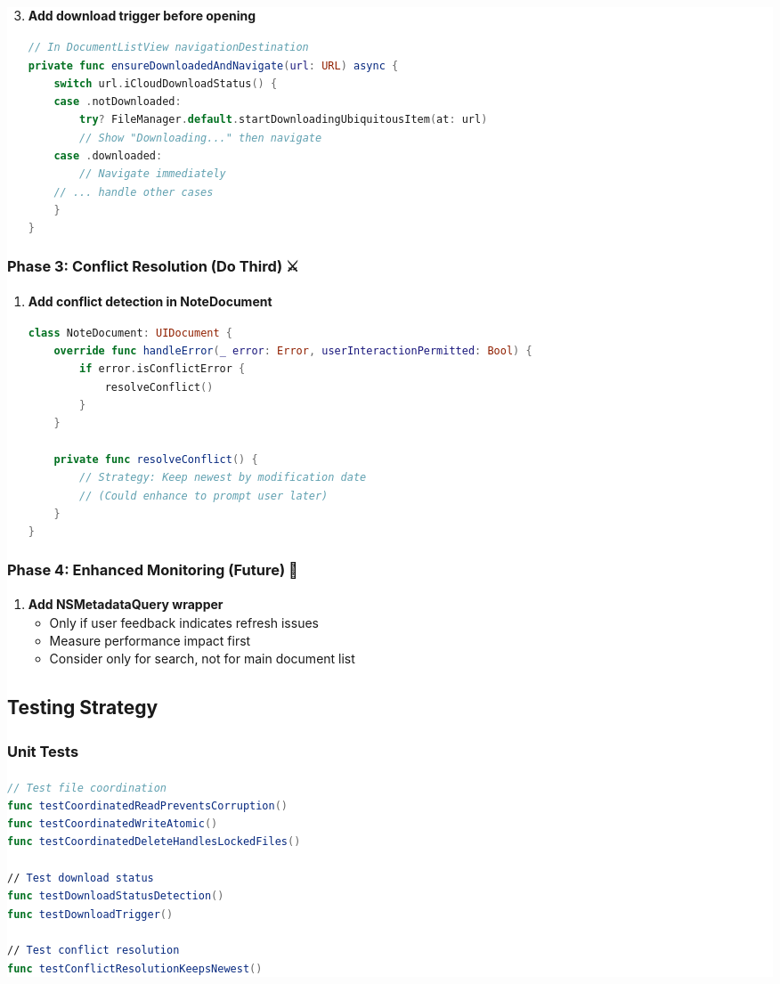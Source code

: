 3. **Add download trigger before opening**
   ```swift
   // In DocumentListView navigationDestination
   private func ensureDownloadedAndNavigate(url: URL) async {
       switch url.iCloudDownloadStatus() {
       case .notDownloaded:
           try? FileManager.default.startDownloadingUbiquitousItem(at: url)
           // Show "Downloading..." then navigate
       case .downloaded:
           // Navigate immediately
       // ... handle other cases
       }
   }
   ```

### Phase 3: Conflict Resolution (Do Third) ⚔️

1. **Add conflict detection in NoteDocument**
   ```swift
   class NoteDocument: UIDocument {
       override func handleError(_ error: Error, userInteractionPermitted: Bool) {
           if error.isConflictError {
               resolveConflict()
           }
       }

       private func resolveConflict() {
           // Strategy: Keep newest by modification date
           // (Could enhance to prompt user later)
       }
   }
   ```

### Phase 4: Enhanced Monitoring (Future) 🔮

1. **Add NSMetadataQuery wrapper**
   - Only if user feedback indicates refresh issues
   - Measure performance impact first
   - Consider only for search, not for main document list

## Testing Strategy

### Unit Tests
```swift
// Test file coordination
func testCoordinatedReadPreventsCorruption()
func testCoordinatedWriteAtomic()
func testCoordinatedDeleteHandlesLockedFiles()

// Test download status
func testDownloadStatusDetection()
func testDownloadTrigger()

// Test conflict resolution
func testConflictResolutionKeepsNewest()
```
